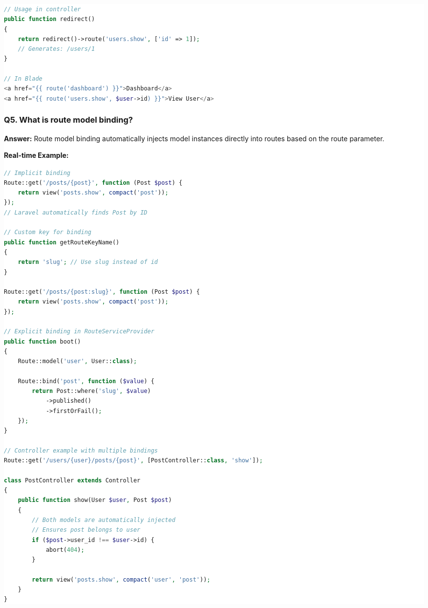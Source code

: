```php
// Usage in controller
public function redirect()
{
    return redirect()->route('users.show', ['id' => 1]);
    // Generates: /users/1
}

// In Blade
<a href="{{ route('dashboard') }}">Dashboard</a>
<a href="{{ route('users.show', $user->id) }}">View User</a>
```

### Q5. What is route model binding?
**Answer:** Route model binding automatically injects model instances directly into routes based on the route parameter.

**Real-time Example:**
```php
// Implicit binding
Route::get('/posts/{post}', function (Post $post) {
    return view('posts.show', compact('post'));
});
// Laravel automatically finds Post by ID

// Custom key for binding
public function getRouteKeyName()
{
    return 'slug'; // Use slug instead of id
}

Route::get('/posts/{post:slug}', function (Post $post) {
    return view('posts.show', compact('post'));
});

// Explicit binding in RouteServiceProvider
public function boot()
{
    Route::model('user', User::class);
    
    Route::bind('post', function ($value) {
        return Post::where('slug', $value)
            ->published()
            ->firstOrFail();
    });
}

// Controller example with multiple bindings
Route::get('/users/{user}/posts/{post}', [PostController::class, 'show']);

class PostController extends Controller
{
    public function show(User $user, Post $post)
    {
        // Both models are automatically injected
        // Ensures post belongs to user
        if ($post->user_id !== $user->id) {
            abort(404);
        }
        
        return view('posts.show', compact('user', 'post'));
    }
}

```